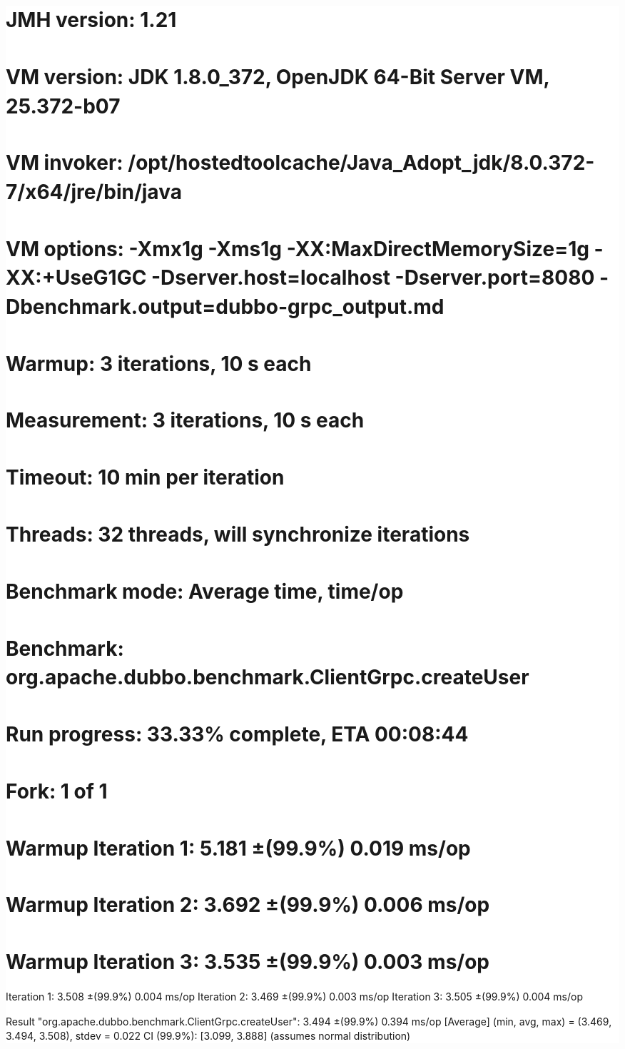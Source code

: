 
# JMH version: 1.21
# VM version: JDK 1.8.0_372, OpenJDK 64-Bit Server VM, 25.372-b07
# VM invoker: /opt/hostedtoolcache/Java_Adopt_jdk/8.0.372-7/x64/jre/bin/java
# VM options: -Xmx1g -Xms1g -XX:MaxDirectMemorySize=1g -XX:+UseG1GC -Dserver.host=localhost -Dserver.port=8080 -Dbenchmark.output=dubbo-grpc_output.md
# Warmup: 3 iterations, 10 s each
# Measurement: 3 iterations, 10 s each
# Timeout: 10 min per iteration
# Threads: 32 threads, will synchronize iterations
# Benchmark mode: Average time, time/op
# Benchmark: org.apache.dubbo.benchmark.ClientGrpc.createUser

# Run progress: 33.33% complete, ETA 00:08:44
# Fork: 1 of 1
# Warmup Iteration   1: 5.181 ±(99.9%) 0.019 ms/op
# Warmup Iteration   2: 3.692 ±(99.9%) 0.006 ms/op
# Warmup Iteration   3: 3.535 ±(99.9%) 0.003 ms/op
Iteration   1: 3.508 ±(99.9%) 0.004 ms/op
Iteration   2: 3.469 ±(99.9%) 0.003 ms/op
Iteration   3: 3.505 ±(99.9%) 0.004 ms/op


Result "org.apache.dubbo.benchmark.ClientGrpc.createUser":
  3.494 ±(99.9%) 0.394 ms/op [Average]
  (min, avg, max) = (3.469, 3.494, 3.508), stdev = 0.022
  CI (99.9%): [3.099, 3.888] (assumes normal distribution)
